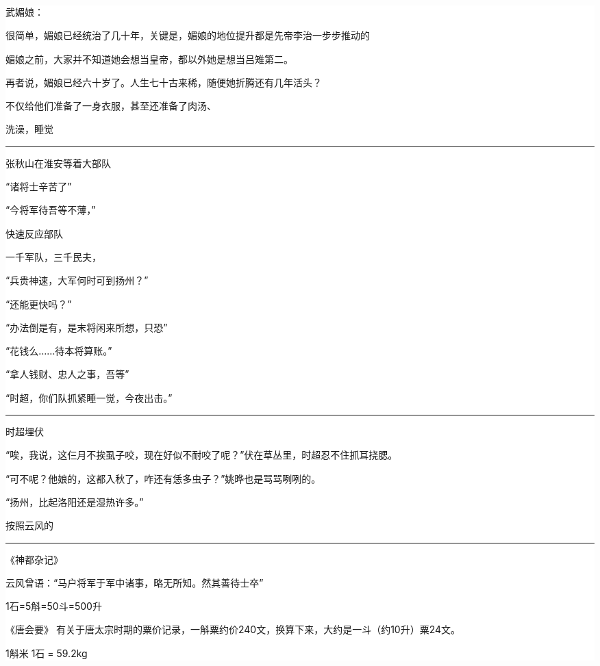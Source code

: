 武媚娘：



很简单，媚娘已经统治了几十年，关键是，媚娘的地位提升都是先帝李治一步步推动的

媚娘之前，大家并不知道她会想当皇帝，都以外她是想当吕雉第二。

再者说，媚娘已经六十岁了。人生七十古来稀，随便她折腾还有几年活头？




不仅给他们准备了一身衣服，甚至还准备了肉汤、

洗澡，睡觉

---

张秋山在淮安等着大部队

“诸将士辛苦了”

“今将军待吾等不薄，”

快速反应部队

一千军队，三千民夫，


“兵贵神速，大军何时可到扬州？”

“还能更快吗？”

“办法倒是有，是末将闲来所想，只恐”

“花钱么……待本将算账。”

“拿人钱财、忠人之事，吾等”

“时超，你们队抓紧睡一觉，今夜出击。”

---

时超埋伏

“唉，我说，这仨月不挨虱子咬，现在好似不耐咬了呢？”伏在草丛里，时超忍不住抓耳挠腮。

“可不呢？他娘的，这都入秋了，咋还有恁多虫子？”姚晔也是骂骂咧咧的。

“扬州，比起洛阳还是湿热许多。”

按照云风的

---

《神都杂记》

云风曾语：“马户将军于军中诸事，略无所知。然其善待士卒”

1石=5斛=50斗=500升


《唐会要》
有关于唐太宗时期的粟价记录，一斛粟约价240文，换算下来，大约是一斗（约10升）粟24文。

1斛米
1石 = 59.2kg
